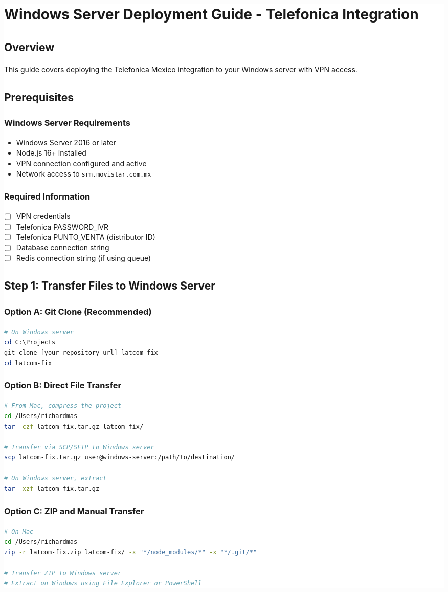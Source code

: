 # Windows Server Deployment Guide - Telefonica Integration

## Overview
This guide covers deploying the Telefonica Mexico integration to your Windows server with VPN access.

## Prerequisites

### Windows Server Requirements
- Windows Server 2016 or later
- Node.js 16+ installed
- VPN connection configured and active
- Network access to `srm.movistar.com.mx`

### Required Information
- [ ] VPN credentials
- [ ] Telefonica PASSWORD_IVR
- [ ] Telefonica PUNTO_VENTA (distributor ID)
- [ ] Database connection string
- [ ] Redis connection string (if using queue)

## Step 1: Transfer Files to Windows Server

### Option A: Git Clone (Recommended)
```powershell
# On Windows server
cd C:\Projects
git clone [your-repository-url] latcom-fix
cd latcom-fix
```

### Option B: Direct File Transfer
```bash
# From Mac, compress the project
cd /Users/richardmas
tar -czf latcom-fix.tar.gz latcom-fix/

# Transfer via SCP/SFTP to Windows server
scp latcom-fix.tar.gz user@windows-server:/path/to/destination/

# On Windows server, extract
tar -xzf latcom-fix.tar.gz
```

### Option C: ZIP and Manual Transfer
```bash
# On Mac
cd /Users/richardmas
zip -r latcom-fix.zip latcom-fix/ -x "*/node_modules/*" -x "*/.git/*"

# Transfer ZIP to Windows server
# Extract on Windows using File Explorer or PowerShell
```
